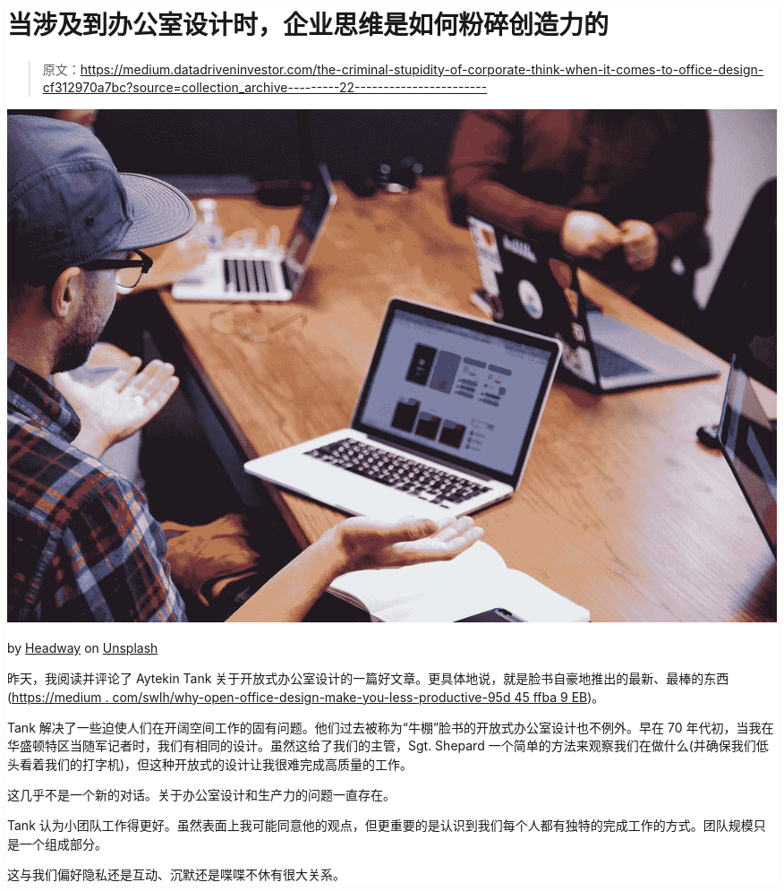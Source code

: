 # 当涉及到办公室设计时，企业思维是如何粉碎创造力的

> 原文：<https://medium.datadriveninvestor.com/the-criminal-stupidity-of-corporate-think-when-it-comes-to-office-design-cf312970a7bc?source=collection_archive---------22----------------------->

![](img/086b8ff723b182d98a0cadeded322b3f.png)

by [Headway](https://unsplash.com/@headwayio?utm_source=medium&utm_medium=referral) on [Unsplash](https://unsplash.com?utm_source=medium&utm_medium=referral)

昨天，我阅读并评论了 Aytekin Tank 关于开放式办公室设计的一篇好文章。更具体地说，就是脸书自豪地推出的最新、最棒的东西([https://medium . com/swlh/why-open-office-design-make-you-less-productive-95d 45 ffba 9 EB](https://medium.com/swlh/why-open-office-design-makes-you-less-productive-95d45ffba9eb))。

Tank 解决了一些迫使人们在开阔空间工作的固有问题。他们过去被称为“牛棚”脸书的开放式办公室设计也不例外。早在 70 年代初，当我在华盛顿特区当随军记者时，我们有相同的设计。虽然这给了我们的主管，Sgt. Shepard 一个简单的方法来观察我们在做什么(并确保我们低头看着我们的打字机)，但这种开放式的设计让我很难完成高质量的工作。

这几乎不是一个新的对话。关于办公室设计和生产力的问题一直存在。

Tank 认为小团队工作得更好。虽然表面上我可能同意他的观点，但更重要的是认识到我们每个人都有独特的完成工作的方式。团队规模只是一个组成部分。

这与我们偏好隐私还是互动、沉默还是喋喋不休有很大关系。
